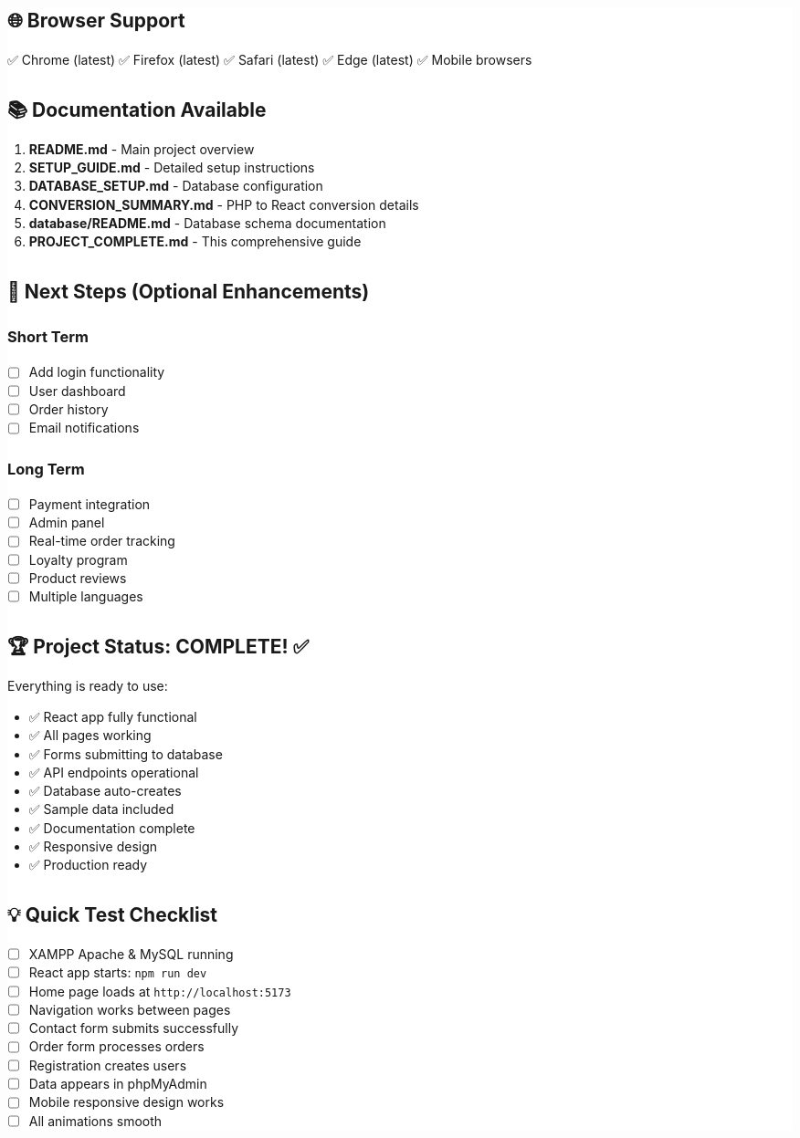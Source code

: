 ## 🌐 Browser Support

✅ Chrome (latest)
✅ Firefox (latest)
✅ Safari (latest)
✅ Edge (latest)
✅ Mobile browsers

## 📚 Documentation Available

1. **README.md** - Main project overview
2. **SETUP_GUIDE.md** - Detailed setup instructions
3. **DATABASE_SETUP.md** - Database configuration
4. **CONVERSION_SUMMARY.md** - PHP to React conversion details
5. **database/README.md** - Database schema documentation
6. **PROJECT_COMPLETE.md** - This comprehensive guide

## 🚀 Next Steps (Optional Enhancements)

### Short Term
- [ ] Add login functionality
- [ ] User dashboard
- [ ] Order history
- [ ] Email notifications

### Long Term
- [ ] Payment integration
- [ ] Admin panel
- [ ] Real-time order tracking
- [ ] Loyalty program
- [ ] Product reviews
- [ ] Multiple languages

## 🏆 Project Status: COMPLETE! ✅

Everything is ready to use:
- ✅ React app fully functional
- ✅ All pages working
- ✅ Forms submitting to database
- ✅ API endpoints operational
- ✅ Database auto-creates
- ✅ Sample data included
- ✅ Documentation complete
- ✅ Responsive design
- ✅ Production ready

## 💡 Quick Test Checklist

- [ ] XAMPP Apache & MySQL running
- [ ] React app starts: `npm run dev`
- [ ] Home page loads at `http://localhost:5173`
- [ ] Navigation works between pages
- [ ] Contact form submits successfully
- [ ] Order form processes orders
- [ ] Registration creates users
- [ ] Data appears in phpMyAdmin
- [ ] Mobile responsive design works
- [ ] All animations smooth
